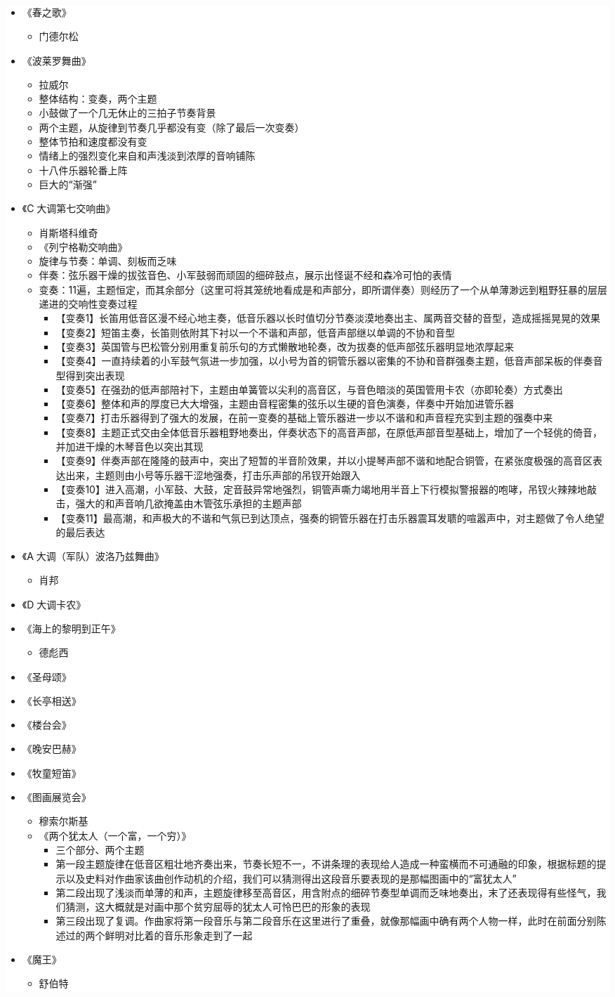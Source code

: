 - 《春之歌》
    - 门德尔松

- 《波莱罗舞曲》
    - 拉威尔
    - 整体结构：变奏，两个主题
    - 小鼓做了一个几无休止的三拍子节奏背景 
    - 两个主题，从旋律到节奏几乎都没有变（除了最后一次变奏）
    - 整体节拍和速度都没有变
    - 情绪上的强烈变化来自和声浅淡到浓厚的音响铺陈
    - 十八件乐器轮番上阵  
    - 巨大的“渐强”

- 《C 大调第七交响曲》
    - 肖斯塔科维奇
    - 《列宁格勒交响曲》
    - 旋律与节奏：单调、刻板而乏味
    - 伴奏：弦乐器干燥的拔弦音色、小军鼓弱而顽固的细碎鼓点，展示出怪诞不经和森冷可怕的表情
    - 变奏：11遍，主题恒定，而其余部分（这里可将其笼统地看成是和声部分，即所谓伴奏）则经历了一个从单薄渺远到粗野狂暴的层层递进的交响性变奏过程
        - 【变奏1】长笛用低音区漫不经心地主奏，低音乐器以长时值切分节奏淡漠地奏出主、属两音交替的音型，造成摇摇晃晃的效果
        - 【变奏2】短笛主奏，长笛则依附其下衬以一个不谐和声部，低音声部继以单调的不协和音型
        - 【变奏3】英国管与巴松管分别用重复前乐句的方式懒散地轮奏，改为拔奏的低声部弦乐器明显地浓厚起来
        - 【变奏4】一直持续着的小军鼓气氛进一步加强，以小号为首的铜管乐器以密集的不协和音群强奏主题，低音声部呆板的伴奏音型得到突出表现
        - 【变奏5】在强劲的低声部陪衬下，主题由单簧管以尖利的高音区，与音色暗淡的英国管用卡农（亦即轮奏）方式奏出
        - 【变奏6】整体和声的厚度已大大增强，主题由音程密集的弦乐以生硬的音色演奏，伴奏中开始加进管乐器
        - 【变奏7】打击乐器得到了强大的发展，在前一变奏的基础上管乐器进一步以不谐和和声音程充实到主题的强奏中来
        - 【变奏8】主题正式交由全体低音乐器粗野地奏出，伴奏状态下的高音声部，在原低声部音型基础上，增加了一个轻佻的倚音，并加进干燥的木琴音色以突出其现
        - 【变奏9】伴奏声部在隆隆的鼓声中，突出了短暂的半音阶效果，并以小提琴声部不谐和地配合铜管，在紧张度极强的高音区表达出来，主题则由小号等乐器干涩地强奏，打击乐声部的吊钗开始跟入
        - 【变奏10】进入高潮，小军鼓、大鼓，定音鼓异常地强烈，铜管声嘶力竭地用半音上下行模拟警报器的咆哮，吊钗火辣辣地敲击，强大的和声音响几欲掩盖由木管弦乐承担的主题声部
        - 【变奏11】最高潮，和声极大的不谐和气氛已到达顶点，强奏的铜管乐器在打击乐器震耳发聩的喧嚣声中，对主题做了令人绝望的最后表达


- 《A 大调（军队）波洛乃兹舞曲》 
    - 肖邦

- 《D 大调卡农》
- 《海上的黎明到正午》
    - 德彪西

- 《圣母颂》
- 《长亭相送》
- 《楼台会》
- 《晚安巴赫》
- 《牧童短笛》
- 《图画展览会》
    - 穆索尔斯基 
    - 《两个犹太人（一个富，一个穷）》
        - 三个部分、两个主题
        - 第一段主题旋律在低音区粗壮地齐奏出来，节奏长短不一，不讲条理的表现给人造成一种蛮横而不可通融的印象，根据标题的提示以及史料对作曲家该曲创作动机的介绍，我们可以猜测得出这段音乐要表现的是那幅图画中的“富犹太人”
        - 第二段出现了浅淡而单薄的和声，主题旋律移至高音区，用含附点的细碎节奏型单调而乏味地奏出，末了还表现得有些怪气，我们猜测，这大概就是对画中那个贫穷屈辱的犹太人可怜巴巴的形象的表现
        - 第三段出现了复调。作曲家将第一段音乐与第二段音乐在这里进行了重叠，就像那幅画中确有两个人物一样，此时在前面分别陈述过的两个鲜明对比着的音乐形象走到了一起


- 《魔王》
    - 舒伯特
